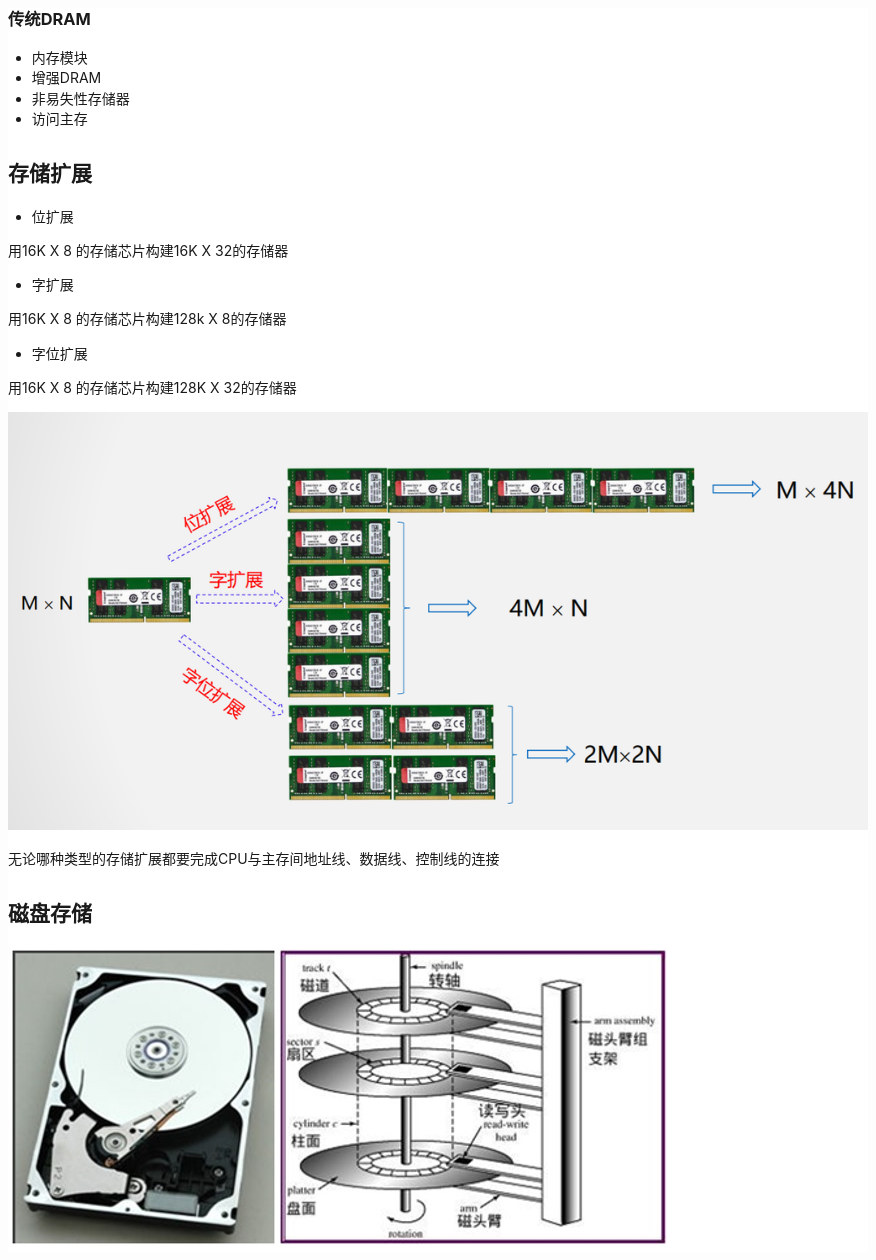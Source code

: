 ### 传统DRAM

- 内存模块
- 增强DRAM
- 非易失性存储器
- 访问主存

## 存储扩展

- 位扩展

用16K X 8 的存储芯片构建16K X 32的存储器

- 字扩展

用16K X 8 的存储芯片构建128k X 8的存储器

- 字位扩展

用16K X 8 的存储芯片构建128K X 32的存储器

![批注 2020-01-30 190639](/assets/批注%202020-01-30%20190639.png)

无论哪种类型的存储扩展都要完成CPU与主存间地址线、数据线、控制线的连接

## 磁盘存储

![磁盘构造](/assets/202192717310.jpg)
